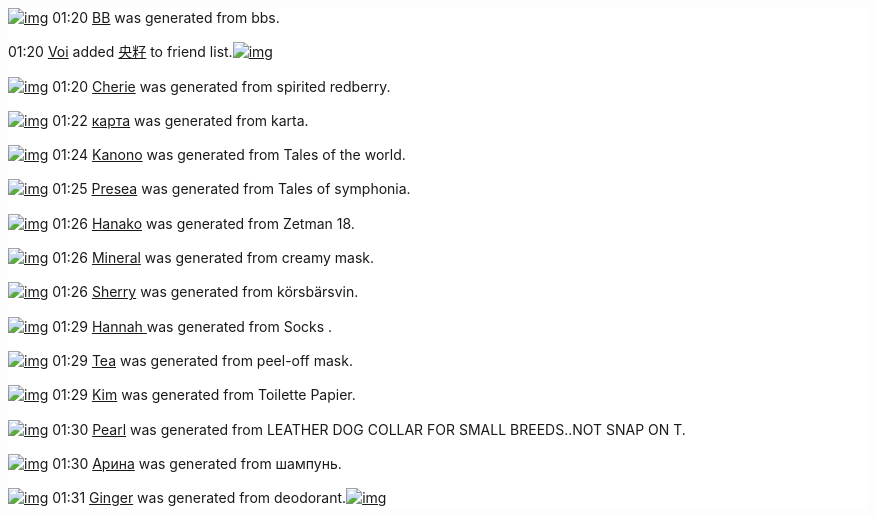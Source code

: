 [![img](http://img823.imageshack.us/img823/9960/iphs.png)](http://www.barcodekanojo.com/kanojo/2847311/BB) 01:20 [BB](http://www.barcodekanojo.com/kanojo/2847311/BB) was generated from bbs.

01:20 [Voi](http://www.barcodekanojo.com/user/426191/Voi) added [央籽](http://www.barcodekanojo.com/kanojo/2665666/%E5%A4%AE%E7%B1%BD) to friend list.[![img](http://img844.imageshack.us/img844/8690/5jr8.png)](http://www.barcodekanojo.com/kanojo/2665666/%E5%A4%AE%E7%B1%BD) 

[![img](http://img42.imageshack.us/img42/2746/3wve.png)](http://www.barcodekanojo.com/kanojo/2847312/Cherie) 01:20 [Cherie](http://www.barcodekanojo.com/kanojo/2847312/Cherie) was generated from spirited redberry.

[![img](http://img836.imageshack.us/img836/8536/lgr0.png)](http://www.barcodekanojo.com/kanojo/2847313/%D0%BA%D0%B0%D1%80%D1%82%D0%B0) 01:22 [карта](http://www.barcodekanojo.com/kanojo/2847313/%D0%BA%D0%B0%D1%80%D1%82%D0%B0) was generated from karta.

[![img](http://img849.imageshack.us/img849/3715/h4m9.png)](http://www.barcodekanojo.com/kanojo/2847314/Kanono) 01:24 [Kanono](http://www.barcodekanojo.com/kanojo/2847314/Kanono) was generated from Tales of the world.

[![img](http://img802.imageshack.us/img802/1465/oef1.png)](http://www.barcodekanojo.com/kanojo/2847315/Presea) 01:25 [Presea](http://www.barcodekanojo.com/kanojo/2847315/Presea) was generated from Tales of symphonia.

[![img](http://img198.imageshack.us/img198/4489/69yp.png)](http://www.barcodekanojo.com/kanojo/2847316/Hanako) 01:26 [Hanako](http://www.barcodekanojo.com/kanojo/2847316/Hanako) was generated from Zetman 18.

[![img](http://img822.imageshack.us/img822/5585/etjo.png)](http://www.barcodekanojo.com/kanojo/2847317/%20Mineral) 01:26 [ Mineral](http://www.barcodekanojo.com/kanojo/2847317/%20Mineral) was generated from creamy mask.

[![img](http://img829.imageshack.us/img829/5888/i0x5.png)](http://www.barcodekanojo.com/kanojo/2847318/Sherry) 01:26 [Sherry](http://www.barcodekanojo.com/kanojo/2847318/Sherry) was generated from körsbärsvin.

[![img](http://img46.imageshack.us/img46/5527/ehpv.png)](http://www.barcodekanojo.com/kanojo/2847319/Hannah%20) 01:29 [Hannah ](http://www.barcodekanojo.com/kanojo/2847319/Hannah%20) was generated from Socks .

[![img](http://img196.imageshack.us/img196/6573/4taz.png)](http://www.barcodekanojo.com/kanojo/2847320/Tea) 01:29 [Tea](http://www.barcodekanojo.com/kanojo/2847320/Tea) was generated from peel-off mask.

[![img](http://img856.imageshack.us/img856/9184/5rkr.png)](http://www.barcodekanojo.com/kanojo/2847321/Kim) 01:29 [Kim](http://www.barcodekanojo.com/kanojo/2847321/Kim) was generated from Toilette Papier.

[![img](http://img853.imageshack.us/img853/3313/sb2v.png)](http://www.barcodekanojo.com/kanojo/2847322/Pearl) 01:30 [Pearl](http://www.barcodekanojo.com/kanojo/2847322/Pearl) was generated from LEATHER DOG COLLAR FOR SMALL BREEDS..NOT SNAP ON T.

[![img](http://img27.imageshack.us/img27/7471/q8v2.png)](http://www.barcodekanojo.com/kanojo/2847323/%D0%90%D1%80%D0%B8%D0%BD%D0%B0) 01:30 [Арина](http://www.barcodekanojo.com/kanojo/2847323/%D0%90%D1%80%D0%B8%D0%BD%D0%B0) was generated from шампунь.

[![img](http://img839.imageshack.us/img839/509/8vct.png)](http://www.barcodekanojo.com/kanojo/2847324/Ginger) 01:31 [Ginger](http://www.barcodekanojo.com/kanojo/2847324/Ginger) was generated from deodorant.[![img](http://img89.imageshack.us/img89/8143/fvk1.jpg)](http://www.barcodekanojo.com/product_images/barcode/3435189/1324095351/Deodorant.jpg) 

